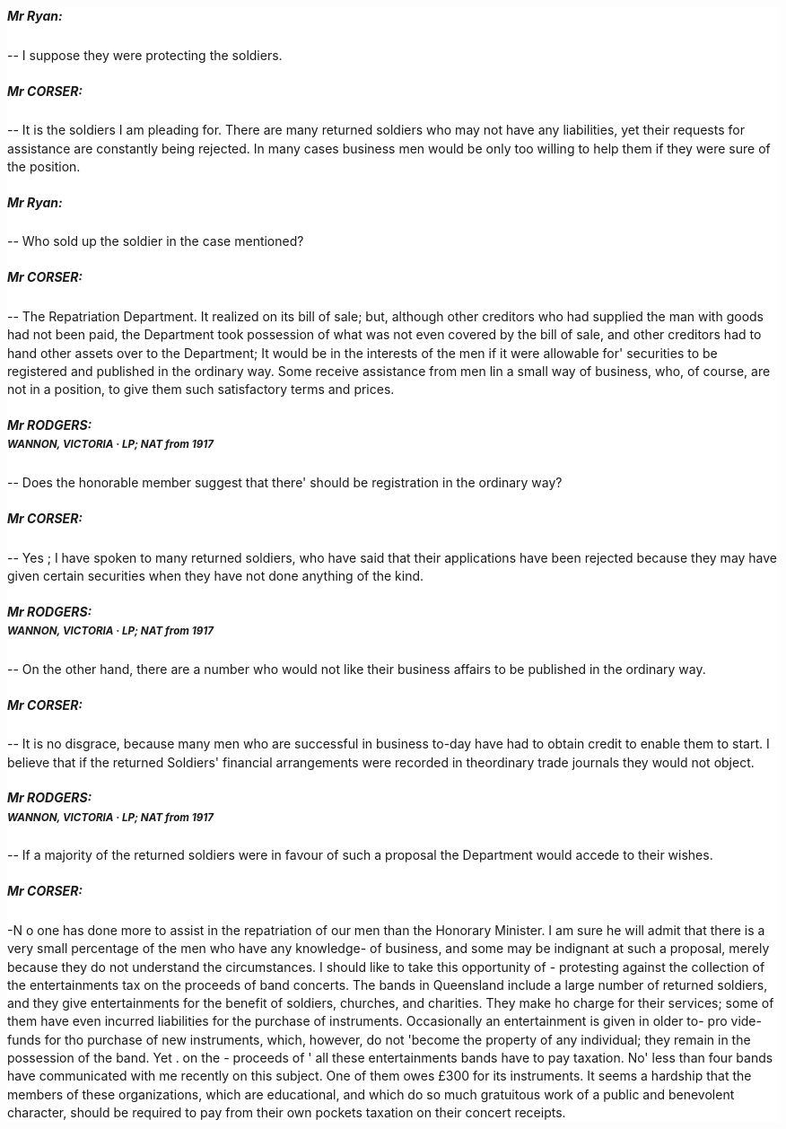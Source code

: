 ##### Mr Ryan:

--  I suppose they were protecting the soldiers. 

##### Mr CORSER:

-- It is the soldiers I am pleading for. There are many returned soldiers who may not have any liabilities, yet their requests for assistance are constantly being rejected. In many cases business men would be only too willing to help them if they were sure of the position. 

##### Mr Ryan:

--  Who sold up the soldier in the case mentioned? 

##### Mr CORSER:

-- The Repatriation Department. It realized on its bill of sale; but, although other creditors who had supplied the man with goods had not been paid, the Department took possession of what was not even covered by the bill of sale, and other creditors had to hand other assets over to the Department; It would be in the interests of the men if it were allowable for' securities to be registered and published in the ordinary way. Some receive assistance from men lin a small way of business, who, of course, are not in a position, to give them such satisfactory terms and prices. 

##### Mr RODGERS:<br><small class="text-muted">WANNON, VICTORIA &middot; LP; NAT from 1917</small>

--  Does the honorable member suggest that there' should be registration in the ordinary way? 

##### Mr CORSER:

-- Yes ; I have spoken to many returned soldiers, who have said that their applications have been rejected because they may have given certain securities when they have not done anything of the kind. 

##### Mr RODGERS:<br><small class="text-muted">WANNON, VICTORIA &middot; LP; NAT from 1917</small>

--  On the other hand, there are a number who would not like their business affairs to be published in the ordinary way. 

##### Mr CORSER:

-- It is no disgrace, because many men who are successful in business to-day have had to obtain credit to enable them to start. I believe that if the returned Soldiers' financial arrangements were recorded in theordinary trade journals they would not object. 

##### Mr RODGERS:<br><small class="text-muted">WANNON, VICTORIA &middot; LP; NAT from 1917</small>

--  If a majority of the returned soldiers were in favour of such a proposal the Department would accede to their wishes. 

##### Mr CORSER:

-N o one has done more to assist in the repatriation of our men than the Honorary Minister. I am sure he will admit that there is a very small percentage of the men who have any knowledge- of business, and some may be indignant at such a proposal, merely because they do not understand the circumstances. I should like to take this opportunity of - protesting against the collection of the entertainments tax on the proceeds of band concerts. The bands in Queensland include a large number of returned soldiers, and they give entertainments for the benefit of soldiers, churches, and charities. They make ho charge for their services; some of them have even incurred liabilities for the purchase of instruments. Occasionally an entertainment is given in older to- pro vide- funds for tho purchase of new instruments, which, however, do not 'become the property of any individual; they remain in the possession of the band. Yet . on the - proceeds of ' all these entertainments bands have to pay taxation. No' less than four bands have communicated with me recently on this subject. One of them owes £300 for its instruments. It seems a hardship that the members of these organizations, which are educational, and which do so much gratuitous work of a public and benevolent character, should be required to pay from their own pockets taxation on their concert receipts. 
